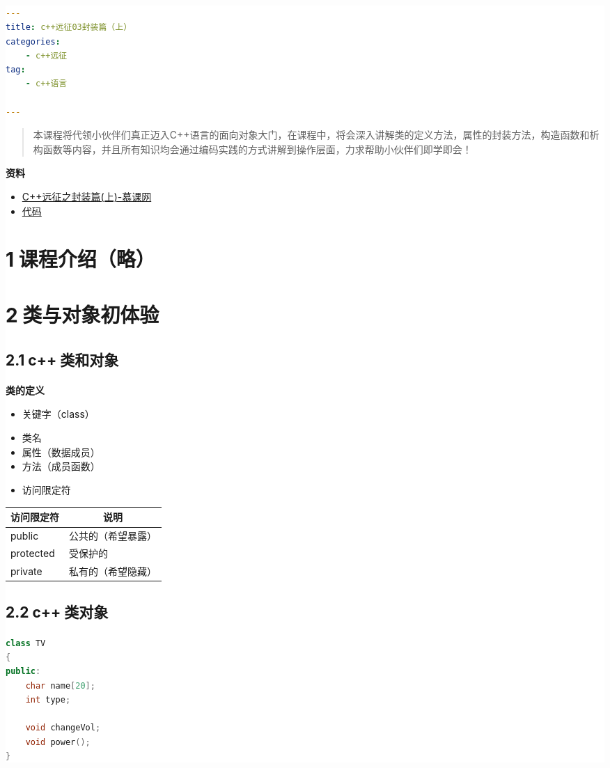 ```yaml
---
title: c++远征03封装篇（上）
categories:
    - c++远征
tag:
    - c++语言

---
```




>  本课程将代领小伙伴们真正迈入C++语言的面向对象大门，在课程中，将会深入讲解类的定义方法，属性的封装方法，构造函数和析构函数等内容，并且所有知识均会通过编码实践的方式讲解到操作层面，力求帮助小伙伴们即学即会！



**资料**

- [C++远征之封装篇(上)-慕课网](http://www.imooc.com/learn/382)
- [代码](https://github.com/laputa-er/cpp_demos/tree/master/IMOOC_C-PLUS-PLUS/l03_class_encapsulation_one)



# 1 课程介绍（略）
# 2 类与对象初体验
## 2.1 c++ 类和对象
**类的定义**

+ 关键字（class）
* 类名
* 属性（数据成员）
* 方法（成员函数）
+ 访问限定符

访问限定符|说明
---|---
public|公共的（希望暴露）
protected|受保护的
private|私有的（希望隐藏）


## 2.2 c++ 类对象

```c++
class TV
{
public:
    char name[20];
    int type;

    void changeVol;
    void power();
}
```
